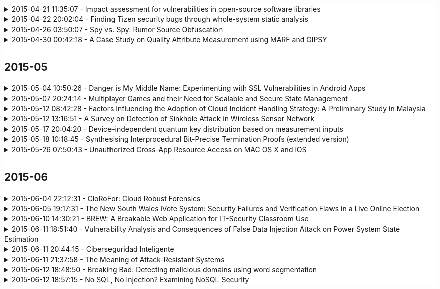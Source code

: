 <details><summary>2015-04-21 11:35:07 - Impact assessment for vulnerabilities in open-source software libraries</summary></details>

<details><summary>2015-04-22 20:02:04 - Finding Tizen security bugs through whole-system static analysis</summary></details>

<details><summary>2015-04-26 03:50:07 - Spy vs. Spy: Rumor Source Obfuscation</summary></details>

<details><summary>2015-04-30 00:42:18 - A Case Study on Quality Attribute Measurement using MARF and GIPSY</summary></details>


## 2015-05

<details><summary>2015-05-04 10:50:26 - Danger is My Middle Name: Experimenting with SSL Vulnerabilities in Android Apps</summary></details>

<details><summary>2015-05-07 20:24:14 - Multiplayer Games and their Need for Scalable and Secure State Management</summary></details>

<details><summary>2015-05-12 08:42:28 - Factors Influencing the Adoption of Cloud Incident Handling Strategy: A Preliminary Study in Malaysia</summary></details>

<details><summary>2015-05-12 13:16:51 - A Survey on Detection of Sinkhole Attack in Wireless Sensor Network</summary></details>

<details><summary>2015-05-17 20:04:20 - Device-independent quantum key distribution based on measurement inputs</summary></details>

<details><summary>2015-05-18 10:18:45 - Synthesising Interprocedural Bit-Precise Termination Proofs (extended version)</summary></details>

<details><summary>2015-05-26 07:50:43 - Unauthorized Cross-App Resource Access on MAC OS X and iOS</summary></details>


## 2015-06

<details><summary>2015-06-04 22:12:31 - CloRoFor: Cloud Robust Forensics</summary></details>

<details><summary>2015-06-05 19:17:31 - The New South Wales iVote System: Security Failures and Verification Flaws in a Live Online Election</summary></details>

<details><summary>2015-06-10 14:30:21 - BREW: A Breakable Web Application for IT-Security Classroom Use</summary></details>

<details><summary>2015-06-11 18:51:40 - Vulnerability Analysis and Consequences of False Data Injection Attack on Power System State Estimation</summary></details>

<details><summary>2015-06-11 20:44:15 - Ciberseguridad Inteligente</summary></details>

<details><summary>2015-06-11 21:37:58 - The Meaning of Attack-Resistant Systems</summary></details>

<details><summary>2015-06-12 18:48:50 - Breaking Bad: Detecting malicious domains using word segmentation</summary></details>

<details><summary>2015-06-12 18:57:15 - No SQL, No Injection? Examining NoSQL Security</summary></details>
